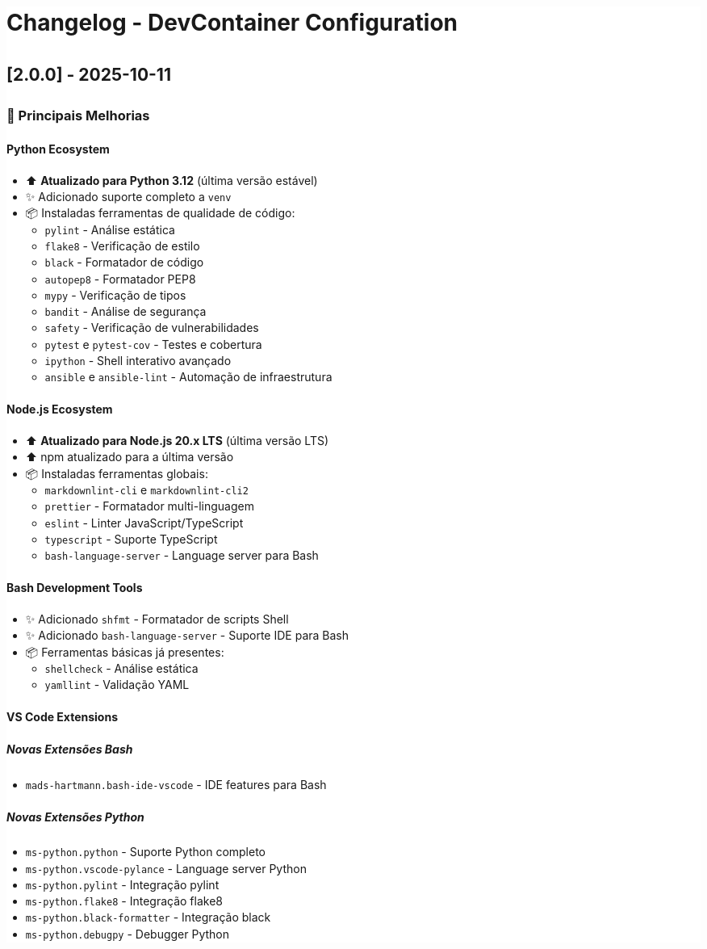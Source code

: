 # Changelog - DevContainer Configuration

## [2.0.0] - 2025-10-11

### 🚀 Principais Melhorias

#### Python Ecosystem

- ⬆️ **Atualizado para Python 3.12** (última versão estável)
- ✨ Adicionado suporte completo a `venv`
- 📦 Instaladas ferramentas de qualidade de código:
  - `pylint` - Análise estática
  - `flake8` - Verificação de estilo
  - `black` - Formatador de código
  - `autopep8` - Formatador PEP8
  - `mypy` - Verificação de tipos
  - `bandit` - Análise de segurança
  - `safety` - Verificação de vulnerabilidades
  - `pytest` e `pytest-cov` - Testes e cobertura
  - `ipython` - Shell interativo avançado
  - `ansible` e `ansible-lint` - Automação de infraestrutura

#### Node.js Ecosystem

- ⬆️ **Atualizado para Node.js 20.x LTS** (última versão LTS)
- ⬆️ npm atualizado para a última versão
- 📦 Instaladas ferramentas globais:
  - `markdownlint-cli` e `markdownlint-cli2`
  - `prettier` - Formatador multi-linguagem
  - `eslint` - Linter JavaScript/TypeScript
  - `typescript` - Suporte TypeScript
  - `bash-language-server` - Language server para Bash

#### Bash Development Tools

- ✨ Adicionado `shfmt` - Formatador de scripts Shell
- ✨ Adicionado `bash-language-server` - Suporte IDE para Bash
- 📦 Ferramentas básicas já presentes:
  - `shellcheck` - Análise estática
  - `yamllint` - Validação YAML

#### VS Code Extensions

##### Novas Extensões Bash

- `mads-hartmann.bash-ide-vscode` - IDE features para Bash

##### Novas Extensões Python

- `ms-python.python` - Suporte Python completo
- `ms-python.vscode-pylance` - Language server Python
- `ms-python.pylint` - Integração pylint
- `ms-python.flake8` - Integração flake8
- `ms-python.black-formatter` - Integração black
- `ms-python.debugpy` - Debugger Python
